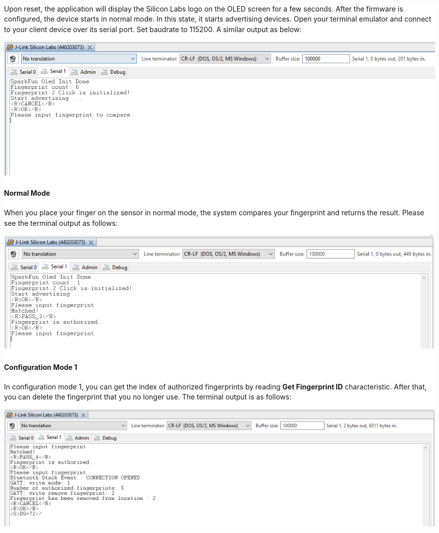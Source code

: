 Upon reset, the application will display the Silicon Labs logo on the OLED screen for a few seconds. After the firmware is configured, the device starts in normal mode. In this state, it starts advertising devices. Open your terminal emulator and connect to your client device over its serial port. Set baudrate to 115200. A similar output as below:

![termial_start](images/terminal_start.png)

#### Normal Mode ####

When you place your finger on the sensor in normal mode, the system compares your fingerprint and returns the result. Please see the terminal output as follows:

![terminal_normal](images/terminal_normal.png)

#### Configuration Mode 1 ####

In configuration mode 1, you can get the index of authorized fingerprints by reading **Get Fingerprint ID** characteristic. After that, you can delete the fingerprint that you no longer use. The terminal output is as follows:

![terminal_remove](images/terminal_remove.png)
